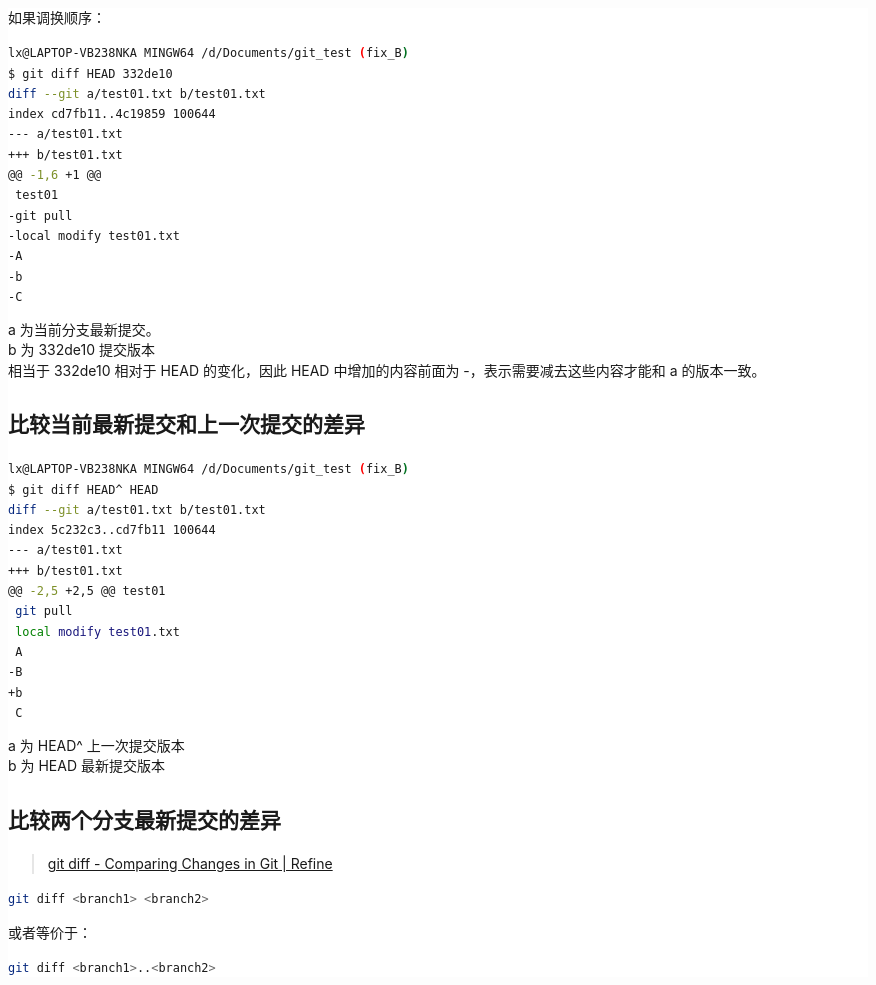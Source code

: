 如果调换顺序：  
```bash  
lx@LAPTOP-VB238NKA MINGW64 /d/Documents/git_test (fix_B)  
$ git diff HEAD 332de10  
diff --git a/test01.txt b/test01.txt  
index cd7fb11..4c19859 100644  
--- a/test01.txt  
+++ b/test01.txt  
@@ -1,6 +1 @@  
 test01  
-git pull  
-local modify test01.txt  
-A  
-b  
-C  
```  
  
a 为当前分支最新提交。  
b 为 332de10 提交版本  
相当于 332de10 相对于 HEAD 的变化，因此 HEAD 中增加的内容前面为 -，表示需要减去这些内容才能和 a 的版本一致。  
  
## 比较当前最新提交和上一次提交的差异  
```bash  
lx@LAPTOP-VB238NKA MINGW64 /d/Documents/git_test (fix_B)  
$ git diff HEAD^ HEAD  
diff --git a/test01.txt b/test01.txt  
index 5c232c3..cd7fb11 100644  
--- a/test01.txt  
+++ b/test01.txt  
@@ -2,5 +2,5 @@ test01  
 git pull  
 local modify test01.txt  
 A   
-B  
+b  
 C  
```  
  
a 为 HEAD^ 上一次提交版本  
b 为 HEAD 最新提交版本  
  
## 比较两个分支最新提交的差异  
> [git diff - Comparing Changes in Git | Refine](https://refine.dev/blog/git-diff-command/#git-diff-between-two-branches-two-dots-method)   
  
```bash  
git diff <branch1> <branch2>  
```  
或者等价于：  
```bash  
git diff <branch1>..<branch2>  
```  
  